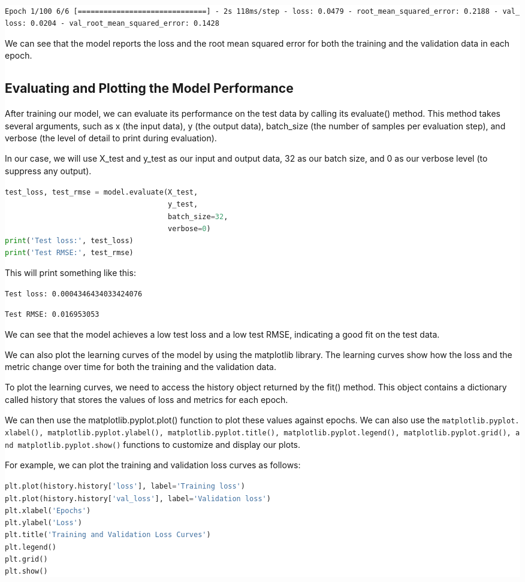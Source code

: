 `Epoch 1/100 6/6 [==============================] - 2s 118ms/step - loss: 0.0479 - root_mean_squared_error: 0.2188 - val_loss: 0.0204 - val_root_mean_squared_error: 0.1428 `

We can see that the model reports the loss and the root mean squared error for both the training and the validation data in each epoch.

## Evaluating and Plotting the Model Performance

After training our model, we can evaluate its performance on the test data by calling its evaluate() method. This method takes several arguments, such as x (the input data), y (the output data), batch_size (the number of samples per evaluation step), and verbose (the level of detail to print during evaluation).

In our case, we will use X_test and y_test as our input and output data, 32 as our batch size, and 0 as our verbose level (to suppress any output).

```python
test_loss, test_rmse = model.evaluate(X_test,
                                      y_test,
                                      batch_size=32,
                                      verbose=0)
print('Test loss:', test_loss)
print('Test RMSE:', test_rmse)
```

This will print something like this:

`Test loss: 0.0004346434033424076` 

`Test RMSE: 0.016953053`

We can see that the model achieves a low test loss and a low test RMSE, indicating a good fit on the test data.

We can also plot the learning curves of the model by using the matplotlib library. The learning curves show how the loss and the metric change over time for both the training and the validation data.

To plot the learning curves, we need to access the history object returned by the fit() method. This object contains a dictionary called history that stores the values of loss and metrics for each epoch.

We can then use the matplotlib.pyplot.plot() function to plot these values against epochs. We can also use the `matplotlib.pyplot.xlabel(), matplotlib.pyplot.ylabel(), matplotlib.pyplot.title(), matplotlib.pyplot.legend(), matplotlib.pyplot.grid(), and matplotlib.pyplot.show()` functions to customize and display our plots.

For example, we can plot the training and validation loss curves as follows:

```python
plt.plot(history.history['loss'], label='Training loss')
plt.plot(history.history['val_loss'], label='Validation loss')
plt.xlabel('Epochs')
plt.ylabel('Loss')
plt.title('Training and Validation Loss Curves')
plt.legend()
plt.grid()
plt.show()
```
